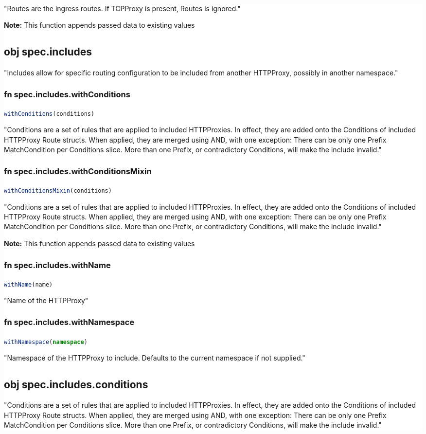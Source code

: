 "Routes are the ingress routes. If TCPProxy is present, Routes is ignored."

**Note:** This function appends passed data to existing values

## obj spec.includes

"Includes allow for specific routing configuration to be included from another HTTPProxy, possibly in another namespace."

### fn spec.includes.withConditions

```ts
withConditions(conditions)
```

"Conditions are a set of rules that are applied to included HTTPProxies. In effect, they are added onto the Conditions of included HTTPProxy Route structs. When applied, they are merged using AND, with one exception: There can be only one Prefix MatchCondition per Conditions slice. More than one Prefix, or contradictory Conditions, will make the include invalid."

### fn spec.includes.withConditionsMixin

```ts
withConditionsMixin(conditions)
```

"Conditions are a set of rules that are applied to included HTTPProxies. In effect, they are added onto the Conditions of included HTTPProxy Route structs. When applied, they are merged using AND, with one exception: There can be only one Prefix MatchCondition per Conditions slice. More than one Prefix, or contradictory Conditions, will make the include invalid."

**Note:** This function appends passed data to existing values

### fn spec.includes.withName

```ts
withName(name)
```

"Name of the HTTPProxy"

### fn spec.includes.withNamespace

```ts
withNamespace(namespace)
```

"Namespace of the HTTPProxy to include. Defaults to the current namespace if not supplied."

## obj spec.includes.conditions

"Conditions are a set of rules that are applied to included HTTPProxies. In effect, they are added onto the Conditions of included HTTPProxy Route structs. When applied, they are merged using AND, with one exception: There can be only one Prefix MatchCondition per Conditions slice. More than one Prefix, or contradictory Conditions, will make the include invalid."
